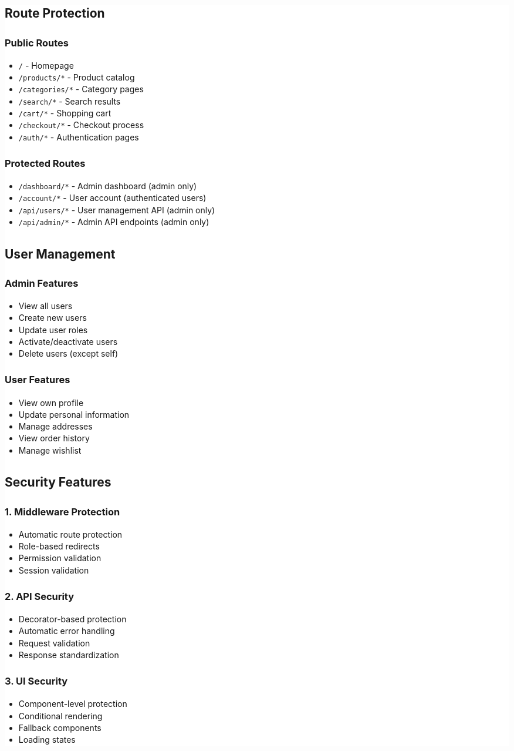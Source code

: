 ## Route Protection

### Public Routes
- `/` - Homepage
- `/products/*` - Product catalog
- `/categories/*` - Category pages
- `/search/*` - Search results
- `/cart/*` - Shopping cart
- `/checkout/*` - Checkout process
- `/auth/*` - Authentication pages

### Protected Routes
- `/dashboard/*` - Admin dashboard (admin only)
- `/account/*` - User account (authenticated users)
- `/api/users/*` - User management API (admin only)
- `/api/admin/*` - Admin API endpoints (admin only)

## User Management

### Admin Features
- View all users
- Create new users
- Update user roles
- Activate/deactivate users
- Delete users (except self)

### User Features
- View own profile
- Update personal information
- Manage addresses
- View order history
- Manage wishlist

## Security Features

### 1. Middleware Protection
- Automatic route protection
- Role-based redirects
- Permission validation
- Session validation

### 2. API Security
- Decorator-based protection
- Automatic error handling
- Request validation
- Response standardization

### 3. UI Security
- Component-level protection
- Conditional rendering
- Fallback components
- Loading states
